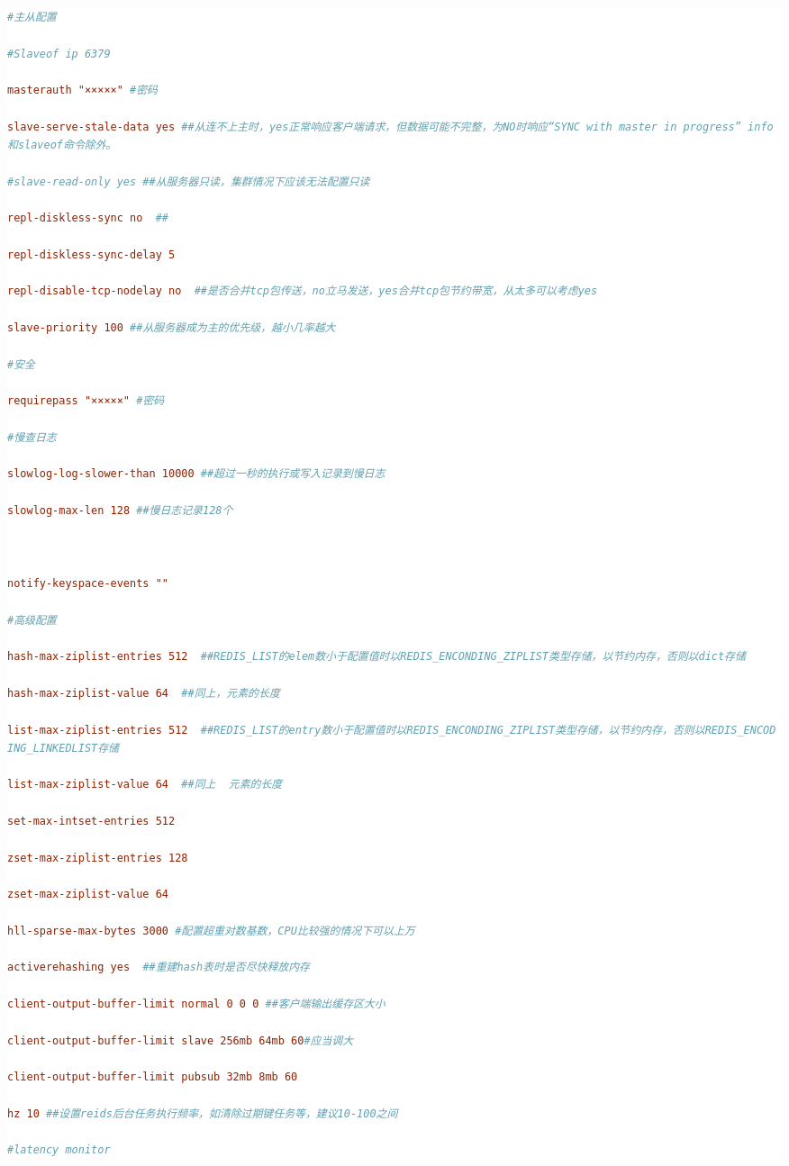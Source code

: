 ```conf
#主从配置

#Slaveof ip 6379

masterauth "×××××" #密码

slave-serve-stale-data yes ##从连不上主时，yes正常响应客户端请求，但数据可能不完整，为NO时响应“SYNC with master in progress” info和slaveof命令除外。

#slave-read-only yes ##从服务器只读，集群情况下应该无法配置只读

repl-diskless-sync no  ##

repl-diskless-sync-delay 5

repl-disable-tcp-nodelay no  ##是否合并tcp包传送，no立马发送，yes合并tcp包节约带宽，从太多可以考虑yes

slave-priority 100 ##从服务器成为主的优先级，越小几率越大

#安全

requirepass "×××××" #密码

#慢查日志

slowlog-log-slower-than 10000 ##超过一秒的执行或写入记录到慢日志

slowlog-max-len 128 ##慢日志记录128个



notify-keyspace-events "" 

#高级配置

hash-max-ziplist-entries 512  ##REDIS_LIST的elem数小于配置值时以REDIS_ENCONDING_ZIPLIST类型存储，以节约内存，否则以dict存储

hash-max-ziplist-value 64  ##同上，元素的长度

list-max-ziplist-entries 512  ##REDIS_LIST的entry数小于配置值时以REDIS_ENCONDING_ZIPLIST类型存储，以节约内存，否则以REDIS_ENCODING_LINKEDLIST存储

list-max-ziplist-value 64  ##同上  元素的长度

set-max-intset-entries 512

zset-max-ziplist-entries 128

zset-max-ziplist-value 64

hll-sparse-max-bytes 3000 #配置超重对数基数，CPU比较强的情况下可以上万

activerehashing yes  ##重建hash表时是否尽快释放内存

client-output-buffer-limit normal 0 0 0 ##客户端输出缓存区大小

client-output-buffer-limit slave 256mb 64mb 60#应当调大

client-output-buffer-limit pubsub 32mb 8mb 60

hz 10 ##设置reids后台任务执行频率，如清除过期键任务等，建议10-100之间

#latency monitor
```
